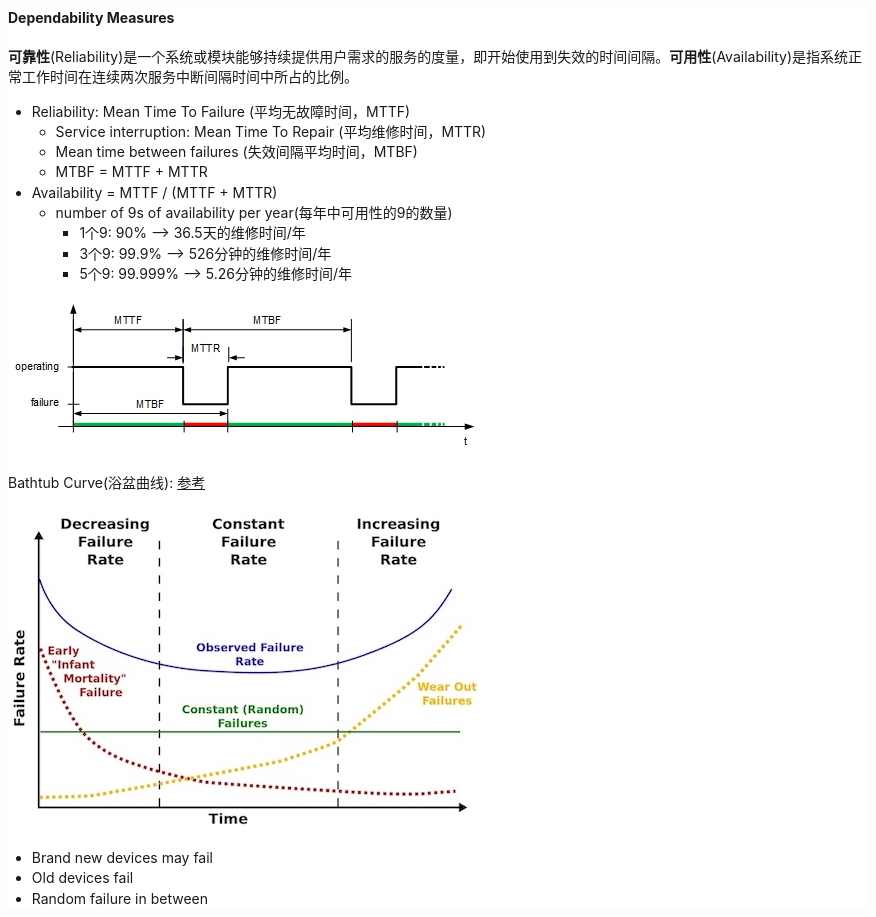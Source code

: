 #### Dependability Measures

**可靠性**(Reliability)是一个系统或模块能够持续提供用户需求的服务的度量，即开始使用到失效的时间间隔。**可用性**(Availability)是指系统正常工作时间在连续两次服务中断间隔时间中所占的比例。

* Reliability: Mean Time To Failure (平均无故障时间，MTTF)
    * Service interruption: Mean Time To Repair (平均维修时间，MTTR)
    * Mean time between failures (失效间隔平均时间，MTBF)
    * MTBF = MTTF + MTTR
* Availability = MTTF / (MTTF + MTTR)
    * number of 9s of availability per year(每年中可用性的9的数量)
        * 1个9: 90% --> 36.5天的维修时间/年
        * 3个9: 99.9% --> 526分钟的维修时间/年
        * 5个9: 99.999% --> 5.26分钟的维修时间/年



![](figures/15869300621441.jpg)


Bathtub Curve(浴盆曲线): [参考](https://www.itl.nist.gov/div898/handbook/apr/section1/apr124.htm)



![](figures/bath-tub-curve.jpg)


* Brand new devices may fail
* Old devices fail
* Random failure in between
